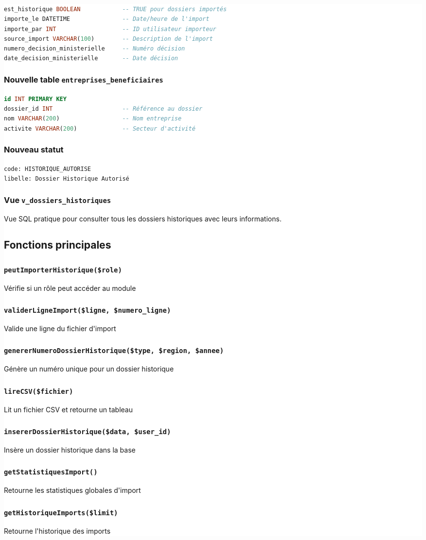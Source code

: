 ```sql
est_historique BOOLEAN            -- TRUE pour dossiers importés
importe_le DATETIME               -- Date/heure de l'import
importe_par INT                   -- ID utilisateur importeur
source_import VARCHAR(100)        -- Description de l'import
numero_decision_ministerielle     -- Numéro décision
date_decision_ministerielle       -- Date décision
```

### Nouvelle table `entreprises_beneficiaires`

```sql
id INT PRIMARY KEY
dossier_id INT                    -- Référence au dossier
nom VARCHAR(200)                  -- Nom entreprise
activite VARCHAR(200)             -- Secteur d'activité
```

### Nouveau statut

```sql
code: HISTORIQUE_AUTORISE
libelle: Dossier Historique Autorisé
```

### Vue `v_dossiers_historiques`

Vue SQL pratique pour consulter tous les dossiers historiques avec leurs informations.

## Fonctions principales

### `peutImporterHistorique($role)`
Vérifie si un rôle peut accéder au module

### `validerLigneImport($ligne, $numero_ligne)`
Valide une ligne du fichier d'import

### `genererNumeroDossierHistorique($type, $region, $annee)`
Génère un numéro unique pour un dossier historique

### `lireCSV($fichier)`
Lit un fichier CSV et retourne un tableau

### `insererDossierHistorique($data, $user_id)`
Insère un dossier historique dans la base

### `getStatistiquesImport()`
Retourne les statistiques globales d'import

### `getHistoriqueImports($limit)`
Retourne l'historique des imports
